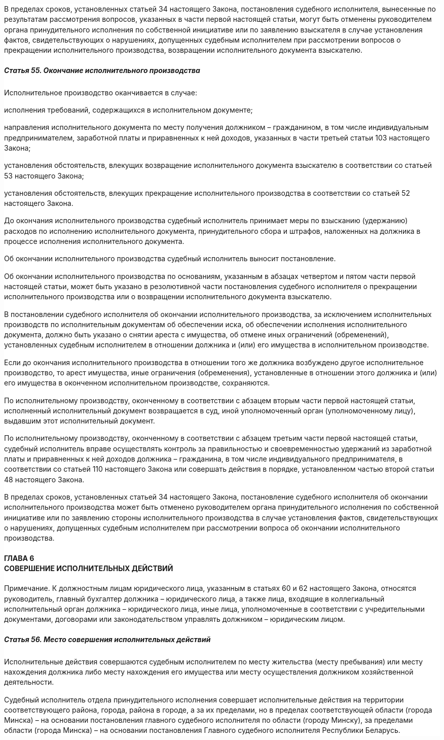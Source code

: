 <p>В пределах сроков, установленных статьей 34 настоящего Закона, постановления судебного исполнителя, вынесенные по результатам рассмотрения вопросов, указанных в части первой настоящей статьи, могут быть отменены руководителем органа принудительного исполнения по собственной инициативе или по заявлению взыскателя в случае установления фактов, свидетельствующих о нарушениях, допущенных судебным исполнителем при рассмотрении вопросов о прекращении исполнительного производства, возвращении исполнительного документа взыскателю.</p>
<h5>Статья 55. Окончание исполнительного производства</h5>
<p>Исполнительное производство оканчивается в случае:</p>
<p>исполнения требований, содержащихся в исполнительном документе;</p>
<p>направления исполнительного документа по месту получения должником – гражданином, в том числе индивидуальным предпринимателем, заработной платы и приравненных к ней доходов, указанных в части третьей статьи 103 настоящего Закона;</p>
<p>установления обстоятельств, влекущих возвращение исполнительного документа взыскателю в соответствии со статьей 53 настоящего Закона;</p>
<p>установления обстоятельств, влекущих прекращение исполнительного производства в соответствии со статьей 52 настоящего Закона.</p>
<p>До окончания исполнительного производства судебный исполнитель принимает меры по взысканию (удержанию) расходов по исполнению исполнительного документа, принудительного сбора и штрафов, наложенных на должника в процессе исполнения исполнительного документа.</p>
<p>Об окончании исполнительного производства судебный исполнитель выносит постановление.</p>
<p>Об окончании исполнительного производства по основаниям, указанным в абзацах четвертом и пятом части первой настоящей статьи, может быть указано в резолютивной части постановления судебного исполнителя о прекращении исполнительного производства или о возвращении исполнительного документа взыскателю.</p>
<p>В постановлении судебного исполнителя об окончании исполнительного производства, за исключением исполнительных производств по исполнительным документам об обеспечении иска, об обеспечении исполнения исполнительного документа, должно быть указано о снятии ареста с имущества, об отмене иных ограничений (обременений), установленных судебным исполнителем в отношении должника и (или) его имущества в исполнительном производстве.</p>
<p>Если до окончания исполнительного производства в отношении того же должника возбуждено другое исполнительное производство, то арест имущества, иные ограничения (обременения), установленные в отношении этого должника и (или) его имущества в оконченном исполнительном производстве, сохраняются.</p>
<p>По исполнительному производству, оконченному в соответствии с абзацем вторым части первой настоящей статьи, исполненный исполнительный документ возвращается в суд, иной уполномоченный орган (уполномоченному лицу), выдавшим этот исполнительный документ.</p>
<p>По исполнительному производству, оконченному в соответствии с абзацем третьим части первой настоящей статьи, судебный исполнитель вправе осуществлять контроль за правильностью и своевременностью удержаний из заработной платы и приравненных к ней доходов должника – гражданина, в том числе индивидуального предпринимателя, в соответствии со статьей 110 настоящего Закона или совершать действия в порядке, установленном частью второй статьи 48 настоящего Закона.</p>
<p>В пределах сроков, установленных статьей 34 настоящего Закона, постановление судебного исполнителя об окончании исполнительного производства может быть отменено руководителем органа принудительного исполнения по собственной инициативе или по заявлению стороны исполнительного производства в случае установления фактов, свидетельствующих о нарушениях, допущенных судебным исполнителем при рассмотрении вопроса об окончании исполнительного производства.</p>
<h4>ГЛАВА 6<br>СОВЕРШЕНИЕ ИСПОЛНИТЕЛЬНЫХ ДЕЙСТВИЙ</h4>
<p>Примечание. К должностным лицам юридического лица, указанным в статьях 60 и 62 настоящего Закона, относятся руководитель, главный бухгалтер должника – юридического лица, а также лица, входящие в коллегиальный исполнительный орган должника – юридического лица, иные лица, уполномоченные в соответствии с учредительными документами, договорами или законодательством управлять должником – юридическим лицом.</p>
<h5>Статья 56. Место совершения исполнительных действий</h5>
<p>Исполнительные действия совершаются судебным исполнителем по месту жительства (месту пребывания) или месту нахождения должника либо месту нахождения его имущества или месту осуществления должником хозяйственной деятельности.</p>
<p>Судебный исполнитель отдела принудительного исполнения совершает исполнительные действия на территории соответствующего района, города, района в городе, а за их пределами, но в пределах соответствующей области (города Минска) – на основании постановления главного судебного исполнителя по области (городу Минску), за пределами области (города Минска) – на основании постановления Главного судебного исполнителя Республики Беларусь.</p>
